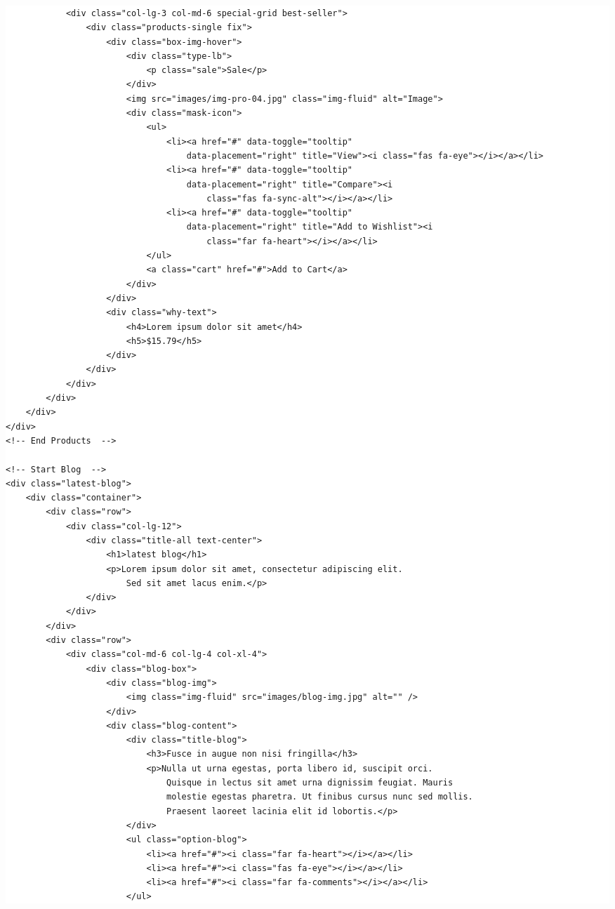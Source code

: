				<div class="col-lg-3 col-md-6 special-grid best-seller">
					<div class="products-single fix">
						<div class="box-img-hover">
							<div class="type-lb">
								<p class="sale">Sale</p>
							</div>
							<img src="images/img-pro-04.jpg" class="img-fluid" alt="Image">
							<div class="mask-icon">
								<ul>
									<li><a href="#" data-toggle="tooltip"
										data-placement="right" title="View"><i class="fas fa-eye"></i></a></li>
									<li><a href="#" data-toggle="tooltip"
										data-placement="right" title="Compare"><i
											class="fas fa-sync-alt"></i></a></li>
									<li><a href="#" data-toggle="tooltip"
										data-placement="right" title="Add to Wishlist"><i
											class="far fa-heart"></i></a></li>
								</ul>
								<a class="cart" href="#">Add to Cart</a>
							</div>
						</div>
						<div class="why-text">
							<h4>Lorem ipsum dolor sit amet</h4>
							<h5>$15.79</h5>
						</div>
					</div>
				</div>
			</div>
		</div>
	</div>
	<!-- End Products  -->

	<!-- Start Blog  -->
	<div class="latest-blog">
		<div class="container">
			<div class="row">
				<div class="col-lg-12">
					<div class="title-all text-center">
						<h1>latest blog</h1>
						<p>Lorem ipsum dolor sit amet, consectetur adipiscing elit.
							Sed sit amet lacus enim.</p>
					</div>
				</div>
			</div>
			<div class="row">
				<div class="col-md-6 col-lg-4 col-xl-4">
					<div class="blog-box">
						<div class="blog-img">
							<img class="img-fluid" src="images/blog-img.jpg" alt="" />
						</div>
						<div class="blog-content">
							<div class="title-blog">
								<h3>Fusce in augue non nisi fringilla</h3>
								<p>Nulla ut urna egestas, porta libero id, suscipit orci.
									Quisque in lectus sit amet urna dignissim feugiat. Mauris
									molestie egestas pharetra. Ut finibus cursus nunc sed mollis.
									Praesent laoreet lacinia elit id lobortis.</p>
							</div>
							<ul class="option-blog">
								<li><a href="#"><i class="far fa-heart"></i></a></li>
								<li><a href="#"><i class="fas fa-eye"></i></a></li>
								<li><a href="#"><i class="far fa-comments"></i></a></li>
							</ul>